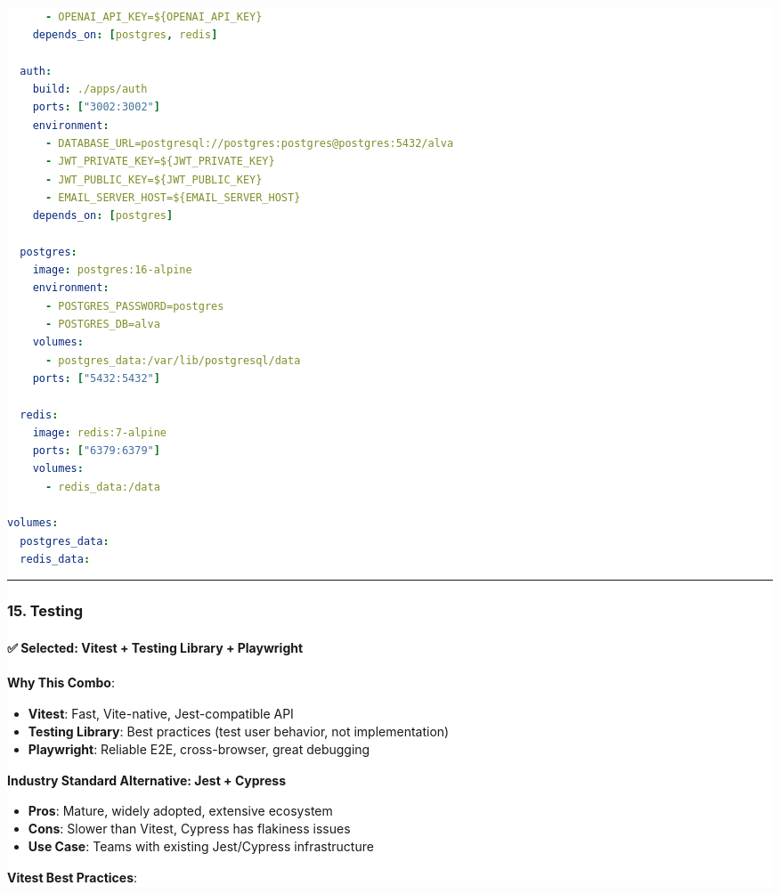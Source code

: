 ```yaml
      - OPENAI_API_KEY=${OPENAI_API_KEY}
    depends_on: [postgres, redis]

  auth:
    build: ./apps/auth
    ports: ["3002:3002"]
    environment:
      - DATABASE_URL=postgresql://postgres:postgres@postgres:5432/alva
      - JWT_PRIVATE_KEY=${JWT_PRIVATE_KEY}
      - JWT_PUBLIC_KEY=${JWT_PUBLIC_KEY}
      - EMAIL_SERVER_HOST=${EMAIL_SERVER_HOST}
    depends_on: [postgres]

  postgres:
    image: postgres:16-alpine
    environment:
      - POSTGRES_PASSWORD=postgres
      - POSTGRES_DB=alva
    volumes:
      - postgres_data:/var/lib/postgresql/data
    ports: ["5432:5432"]

  redis:
    image: redis:7-alpine
    ports: ["6379:6379"]
    volumes:
      - redis_data:/data

volumes:
  postgres_data:
  redis_data:
```

---

### 15. Testing

#### ✅ Selected: **Vitest + Testing Library + Playwright**

**Why This Combo**:

- **Vitest**: Fast, Vite-native, Jest-compatible API
- **Testing Library**: Best practices (test user behavior, not implementation)
- **Playwright**: Reliable E2E, cross-browser, great debugging

**Industry Standard Alternative: Jest + Cypress**

- **Pros**: Mature, widely adopted, extensive ecosystem
- **Cons**: Slower than Vitest, Cypress has flakiness issues
- **Use Case**: Teams with existing Jest/Cypress infrastructure

**Vitest Best Practices**:
